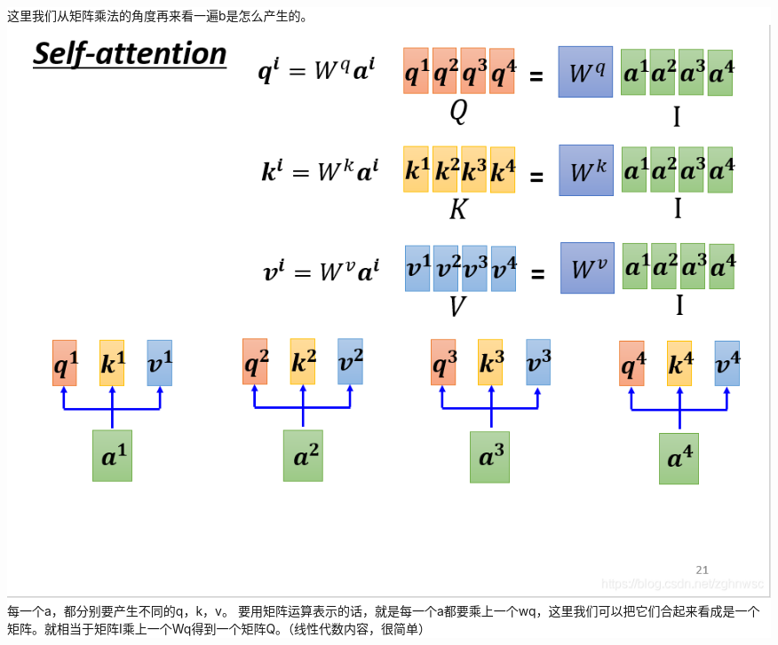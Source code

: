 这里我们从矩阵乘法的角度再来看一遍b是怎么产生的。![在这里插入图片描述](imgs/njnjn.png)每一个a，都分别要产生不同的q，k，v。
要用矩阵运算表示的话，就是每一个a都要乘上一个wq，这里我们可以把它们合起来看成是一个矩阵。就相当于矩阵I乘上一个Wq得到一个矩阵Q。（线性代数内容，很简单）